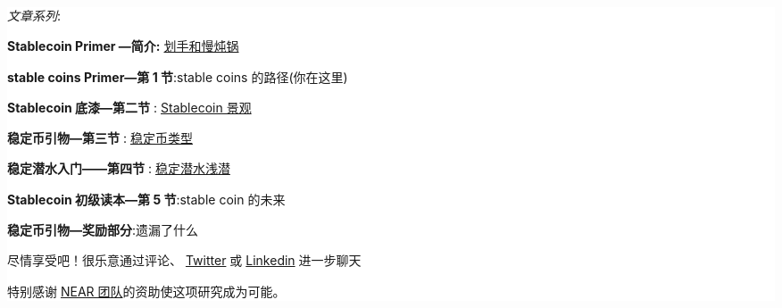 *文章系列*:

**Stablecoin Primer —简介:** [划手和慢炖锅](https://namsso.medium.com/stablecoin-primer-intro-54689d6fcdba)

**stable coins Primer—第 1 节**:stable coins 的路径(你在这里)

**Stablecoin 底漆—第二节** : [Stablecoin 景观](/coinmonks/stablecoin-primer-section-2-stablecoin-landscape-132b27f7f2d3)

**稳定币引物—第三节** : [稳定币类型](https://namsso.medium.com/stablecoin-primer-section-3-stablecoin-types-c416ce5f455f)

**稳定潜水入门——第四节** : [稳定潜水浅潜](https://namsso.medium.com/stablecoin-primer-section-4-stablecoin-projects-28b509624165)

**Stablecoin 初级读本—第 5 节**:stable coin 的未来

**稳定币引物—奖励部分**:遗漏了什么

尽情享受吧！很乐意通过评论、 [Twitter](https://twitter.com/_namsso_) 或 [Linkedin](https://www.linkedin.com/in/osman-sarman/) 进一步聊天

特别感谢 [NEAR 团队](https://medium.com/u/1fbe737011b4?source=post_page-----8bcdb39c73e1--------------------------------)的资助使这项研究成为可能。